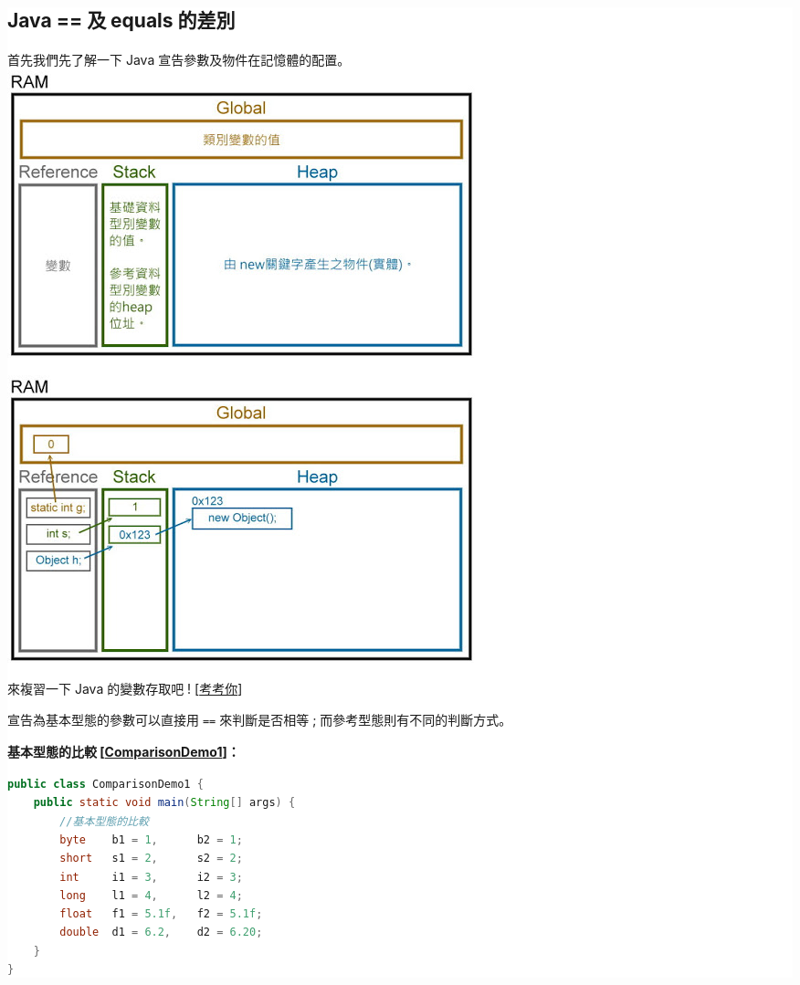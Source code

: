 ## Java == 及 equals 的差別

首先我們先了解一下 Java 宣告參數及物件在記憶體的配置。
![MemoryExplain](../images/memory_model_explain.jpg)

![MemoryExplain](../images/memory_model_runing.jpg)

來複習一下 Java 的變數存取吧 ! [[考考你](http://tpcg.io/LzusBs)]

宣告為基本型態的參數可以直接用 `==` 來判斷是否相等 ; 而參考型態則有不同的判斷方式。 

**基本型態的比較 [[ComparisonDemo1](http://tpcg.io/3l2d6v)]：**
```java
public class ComparisonDemo1 {
	public static void main(String[] args) {
		//基本型態的比較
		byte 	b1 = 1,      b2 = 1;
		short 	s1 = 2,      s2 = 2;
		int 	i1 = 3,      i2 = 3;
		long 	l1 = 4,      l2 = 4;
		float 	f1 = 5.1f,   f2 = 5.1f;
		double 	d1 = 6.2,    d2 = 6.20;
	}
}
```
